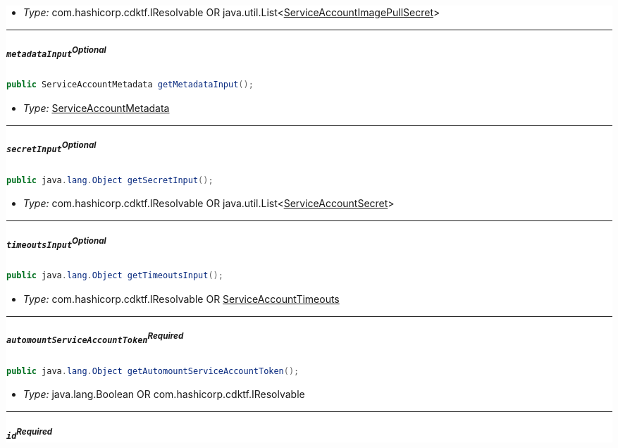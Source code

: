 - *Type:* com.hashicorp.cdktf.IResolvable OR java.util.List<<a href="#@cdktf/provider-kubernetes.serviceAccount.ServiceAccountImagePullSecret">ServiceAccountImagePullSecret</a>>

---

##### `metadataInput`<sup>Optional</sup> <a name="metadataInput" id="@cdktf/provider-kubernetes.serviceAccount.ServiceAccount.property.metadataInput"></a>

```java
public ServiceAccountMetadata getMetadataInput();
```

- *Type:* <a href="#@cdktf/provider-kubernetes.serviceAccount.ServiceAccountMetadata">ServiceAccountMetadata</a>

---

##### `secretInput`<sup>Optional</sup> <a name="secretInput" id="@cdktf/provider-kubernetes.serviceAccount.ServiceAccount.property.secretInput"></a>

```java
public java.lang.Object getSecretInput();
```

- *Type:* com.hashicorp.cdktf.IResolvable OR java.util.List<<a href="#@cdktf/provider-kubernetes.serviceAccount.ServiceAccountSecret">ServiceAccountSecret</a>>

---

##### `timeoutsInput`<sup>Optional</sup> <a name="timeoutsInput" id="@cdktf/provider-kubernetes.serviceAccount.ServiceAccount.property.timeoutsInput"></a>

```java
public java.lang.Object getTimeoutsInput();
```

- *Type:* com.hashicorp.cdktf.IResolvable OR <a href="#@cdktf/provider-kubernetes.serviceAccount.ServiceAccountTimeouts">ServiceAccountTimeouts</a>

---

##### `automountServiceAccountToken`<sup>Required</sup> <a name="automountServiceAccountToken" id="@cdktf/provider-kubernetes.serviceAccount.ServiceAccount.property.automountServiceAccountToken"></a>

```java
public java.lang.Object getAutomountServiceAccountToken();
```

- *Type:* java.lang.Boolean OR com.hashicorp.cdktf.IResolvable

---

##### `id`<sup>Required</sup> <a name="id" id="@cdktf/provider-kubernetes.serviceAccount.ServiceAccount.property.id"></a>
